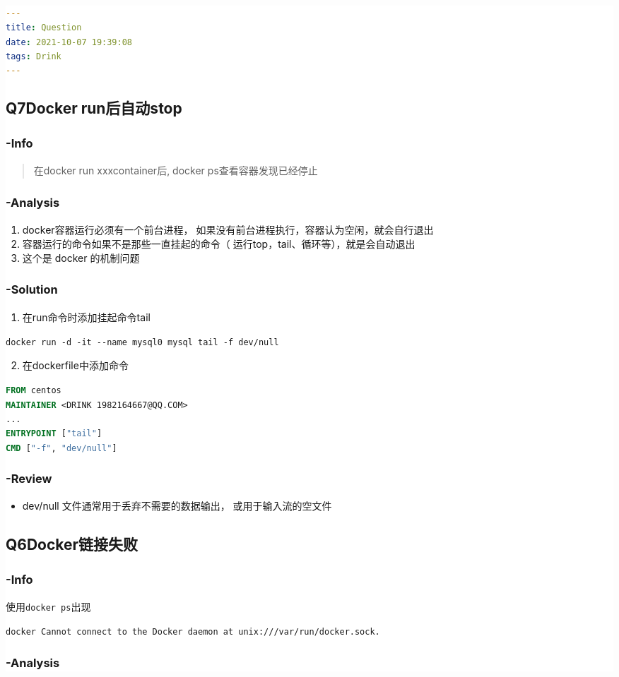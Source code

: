 ```yaml
---
title: Question
date: 2021-10-07 19:39:08
tags: Drink
---
```


## Q7Docker run后自动stop

### -Info

>在docker run xxxcontainer后, docker ps查看容器发现已经停止

### -Analysis

1. docker容器运行必须有一个前台进程， 如果没有前台进程执行，容器认为空闲，就会自行退出
2. 容器运行的命令如果不是那些一直挂起的命令（ 运行top，tail、循环等），就是会自动退出
3. 这个是 docker 的机制问题

### -Solution

1. 在run命令时添加挂起命令tail

```docker
docker run -d -it --name mysql0 mysql tail -f dev/null
```

2. 在dockerfile中添加命令

```dockerfile
FROM centos
MAINTAINER <DRINK 1982164667@QQ.COM>
...
ENTRYPOINT ["tail"]
CMD ["-f", "dev/null"]
```

### -Review

- dev/null 文件通常用于丢弃不需要的数据输出， 或用于输入流的空文件

## Q6Docker链接失败

### -Info

使用`docker ps`出现

```shell
docker Cannot connect to the Docker daemon at unix:///var/run/docker.sock.
```

### -Analysis
